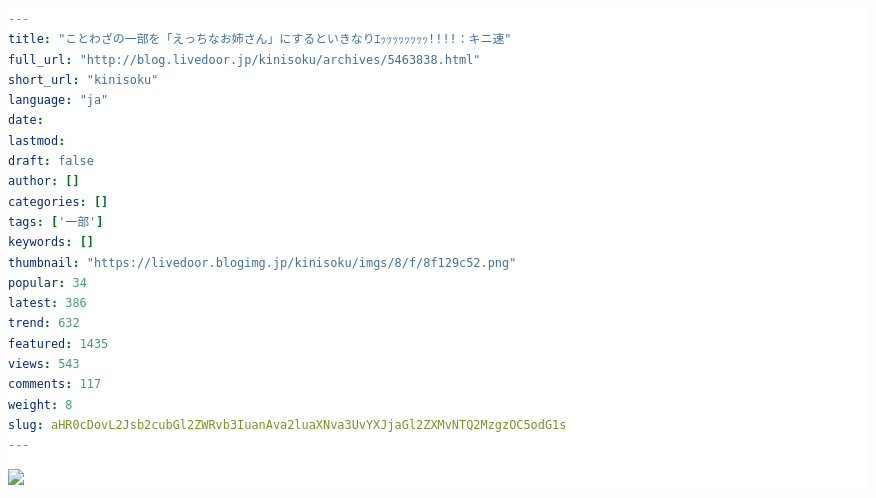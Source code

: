 ```yaml
---
title: "ことわざの一部を「えっちなお姉さん」にするといきなりｴｯｯｯｯｯｯｯｯ!!!!：キニ速"
full_url: "http://blog.livedoor.jp/kinisoku/archives/5463838.html"
short_url: "kinisoku"
language: "ja"
date: 
lastmod: 
draft: false
author: []
categories: []
tags: ['一部']
keywords: []
thumbnail: "https://livedoor.blogimg.jp/kinisoku/imgs/8/f/8f129c52.png"
popular: 34
latest: 386
trend: 632
featured: 1435
views: 543
comments: 117
weight: 8
slug: aHR0cDovL2Jsb2cubGl2ZWRvb3IuanAva2luaXNva3UvYXJjaGl2ZXMvNTQ2MzgzOC5odG1s
---
```


![](https://livedoor.blogimg.jp/kinisoku/imgs/8/f/8f129c52.png)
